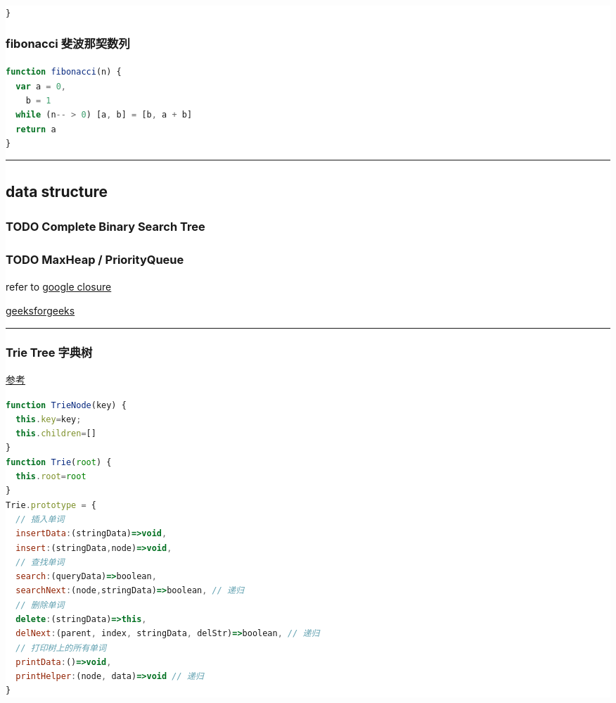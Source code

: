 ```js
}
```

### fibonacci 斐波那契数列

```js
function fibonacci(n) {
  var a = 0,
    b = 1
  while (n-- > 0) [a, b] = [b, a + b]
  return a
}
```

<hr>

## data structure

### TODO Complete Binary Search Tree

### TODO MaxHeap / PriorityQueue

refer to [google closure](https://github.com/google/closure-library/blob/master/closure/goog/structs/heap.js)

[geeksforgeeks](https://www.geeksforgeeks.org/implementation-priority-queue-javascript/)

<hr>

### Trie Tree 字典树

[参考](https://www.jianshu.com/p/ba70ca95c33b)

```js
function TrieNode(key) {
  this.key=key;
  this.children=[]
}
function Trie(root) {
  this.root=root
}
Trie.prototype = {
  // 插入单词
  insertData:(stringData)=>void,
  insert:(stringData,node)=>void,
  // 查找单词
  search:(queryData)=>boolean,
  searchNext:(node,stringData)=>boolean, // 递归
  // 删除单词
  delete:(stringData)=>this,
  delNext:(parent, index, stringData, delStr)=>boolean, // 递归
  // 打印树上的所有单词
  printData:()=>void,
  printHelper:(node, data)=>void // 递归
}
```

